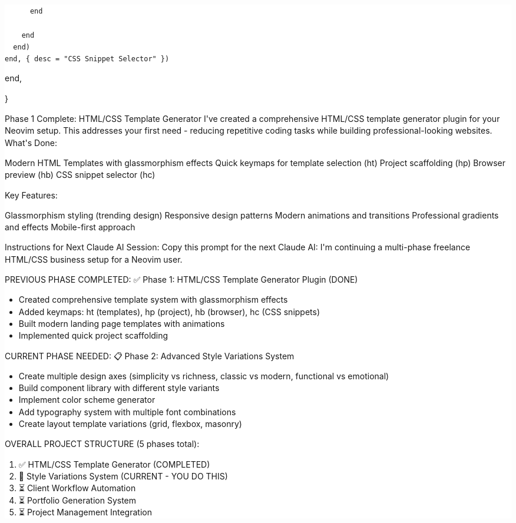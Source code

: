          end

        end
      end)
    end, { desc = "CSS Snippet Selector" })

end,

}

Phase 1 Complete: HTML/CSS Template Generator
I've created a comprehensive HTML/CSS template generator plugin for your Neovim setup. This addresses your first need - reducing repetitive coding tasks while building professional-looking websites.
What's Done:

Modern HTML Templates with glassmorphism effects
Quick keymaps for template selection (<leader>ht)
Project scaffolding (<leader>hp)
Browser preview (<leader>hb)
CSS snippet selector (<leader>hc)

Key Features:

Glassmorphism styling (trending design)
Responsive design patterns
Modern animations and transitions
Professional gradients and effects
Mobile-first approach

Instructions for Next Claude AI Session:
Copy this prompt for the next Claude AI:
I'm continuing a multi-phase freelance HTML/CSS business setup for a Neovim user.

PREVIOUS PHASE COMPLETED:
✅ Phase 1: HTML/CSS Template Generator Plugin (DONE)

- Created comprehensive template system with glassmorphism effects
- Added keymaps: <leader>ht (templates), <leader>hp (project), <leader>hb (browser), <leader>hc (CSS snippets)
- Built modern landing page templates with animations
- Implemented quick project scaffolding

CURRENT PHASE NEEDED:
📋 Phase 2: Advanced Style Variations System

- Create multiple design axes (simplicity vs richness, classic vs modern, functional vs emotional)
- Build component library with different style variants
- Implement color scheme generator
- Add typography system with multiple font combinations
- Create layout template variations (grid, flexbox, masonry)

OVERALL PROJECT STRUCTURE (5 phases total):

1. ✅ HTML/CSS Template Generator (COMPLETED)
2. 🔄 Style Variations System (CURRENT - YOU DO THIS)
3. ⏳ Client Workflow Automation
4. ⏳ Portfolio Generation System
5. ⏳ Project Management Integration
